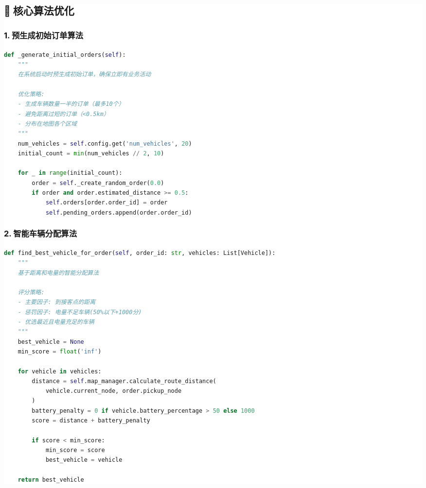 ## 🎯 核心算法优化

### 1. 预生成初始订单算法
```python
def _generate_initial_orders(self):
    """
    在系统启动时预生成初始订单，确保立即有业务活动
    
    优化策略:
    - 生成车辆数量一半的订单（最多10个）
    - 避免距离过短的订单（<0.5km）
    - 分布在地图各个区域
    """
    num_vehicles = self.config.get('num_vehicles', 20)
    initial_count = min(num_vehicles // 2, 10)
    
    for _ in range(initial_count):
        order = self._create_random_order(0.0)
        if order and order.estimated_distance >= 0.5:
            self.orders[order.order_id] = order
            self.pending_orders.append(order.order_id)
```

### 2. 智能车辆分配算法
```python
def find_best_vehicle_for_order(self, order_id: str, vehicles: List[Vehicle]):
    """
    基于距离和电量的智能分配算法
    
    评分策略:
    - 主要因子: 到接客点的距离
    - 惩罚因子: 电量不足车辆(50%以下+1000分)
    - 优选最近且电量充足的车辆
    """
    best_vehicle = None
    min_score = float('inf')
    
    for vehicle in vehicles:
        distance = self.map_manager.calculate_route_distance(
            vehicle.current_node, order.pickup_node
        )
        battery_penalty = 0 if vehicle.battery_percentage > 50 else 1000
        score = distance + battery_penalty
        
        if score < min_score:
            min_score = score
            best_vehicle = vehicle
            
    return best_vehicle
```
